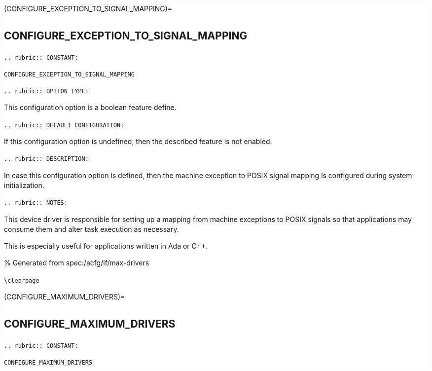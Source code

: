 ```{index} CONFIGURE_EXCEPTION_TO_SIGNAL_MAPPING
```

(CONFIGURE_EXCEPTION_TO_SIGNAL_MAPPING)=

## CONFIGURE_EXCEPTION_TO_SIGNAL_MAPPING

```{eval-rst}
.. rubric:: CONSTANT:
```

`CONFIGURE_EXCEPTION_TO_SIGNAL_MAPPING`

```{eval-rst}
.. rubric:: OPTION TYPE:
```

This configuration option is a boolean feature define.

```{eval-rst}
.. rubric:: DEFAULT CONFIGURATION:
```

If this configuration option is undefined, then the described feature is not
enabled.

```{eval-rst}
.. rubric:: DESCRIPTION:
```

In case this configuration option is defined, then the machine exception to
POSIX signal mapping is configured during system initialization.

```{eval-rst}
.. rubric:: NOTES:
```

This device driver is responsible for setting up a mapping from machine
exceptions to POSIX signals so that applications may consume them and alter
task execution as necessary.

This is especially useful for applications written in Ada or C++.

% Generated from spec:/acfg/if/max-drivers

```{raw} latex
\clearpage
```

```{index} CONFIGURE_MAXIMUM_DRIVERS
```

(CONFIGURE_MAXIMUM_DRIVERS)=

## CONFIGURE_MAXIMUM_DRIVERS

```{eval-rst}
.. rubric:: CONSTANT:
```

`CONFIGURE_MAXIMUM_DRIVERS`
